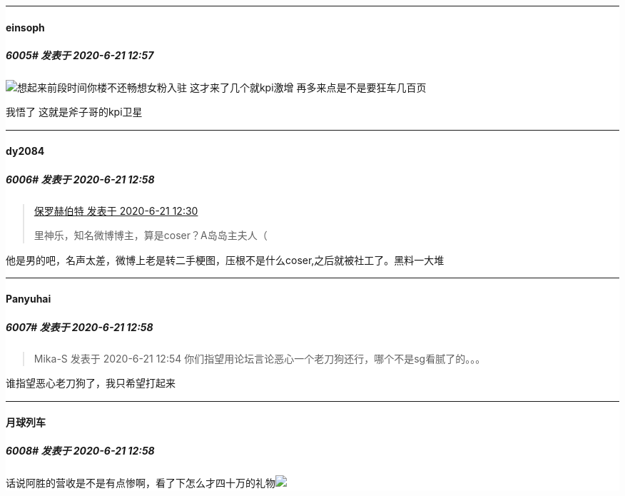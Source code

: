 



-----

####  einsoph  
##### 6005#       发表于 2020-6-21 12:57



<img src="https://static.saraba1st.com/image/smiley/face2017/067.png" referrerpolicy="no-referrer">想起来前段时间你楼不还畅想女粉入驻 这才来了几个就kpi激增 再多来点是不是要狂车几百页


我悟了 这就是斧子哥的kpi卫星







-----

####  dy2084  
##### 6006#       发表于 2020-6-21 12:58



<blockquote><a href="httphttps://bbs.saraba1st.com/2b/forum.php?mod=redirect&amp;goto=findpost&amp;pid=47888128&amp;ptid=1942338" target="_blank">保罗赫伯特 发表于 2020-6-21 12:30</a>

里神乐，知名微博博主，算是coser？A岛岛主夫人（</blockquote>
他是男的吧，名声太差，微博上老是转二手梗图，压根不是什么coser,之后就被社工了。黑料一大堆







-----

####  Panyuhai  
##### 6007#       发表于 2020-6-21 12:58



<blockquote>Mika-S 发表于 2020-6-21 12:54
你们指望用论坛言论恶心一个老刀狗还行，哪个不是sg看腻了的。。。</blockquote>
谁指望恶心老刀狗了，我只希望打起来







-----

####  月球列车  
##### 6008#       发表于 2020-6-21 12:58




话说阿胜的营收是不是有点惨啊，看了下怎么才四十万的礼物<img src="https://static.saraba1st.com/image/smiley/face2017/001.png" referrerpolicy="no-referrer">
